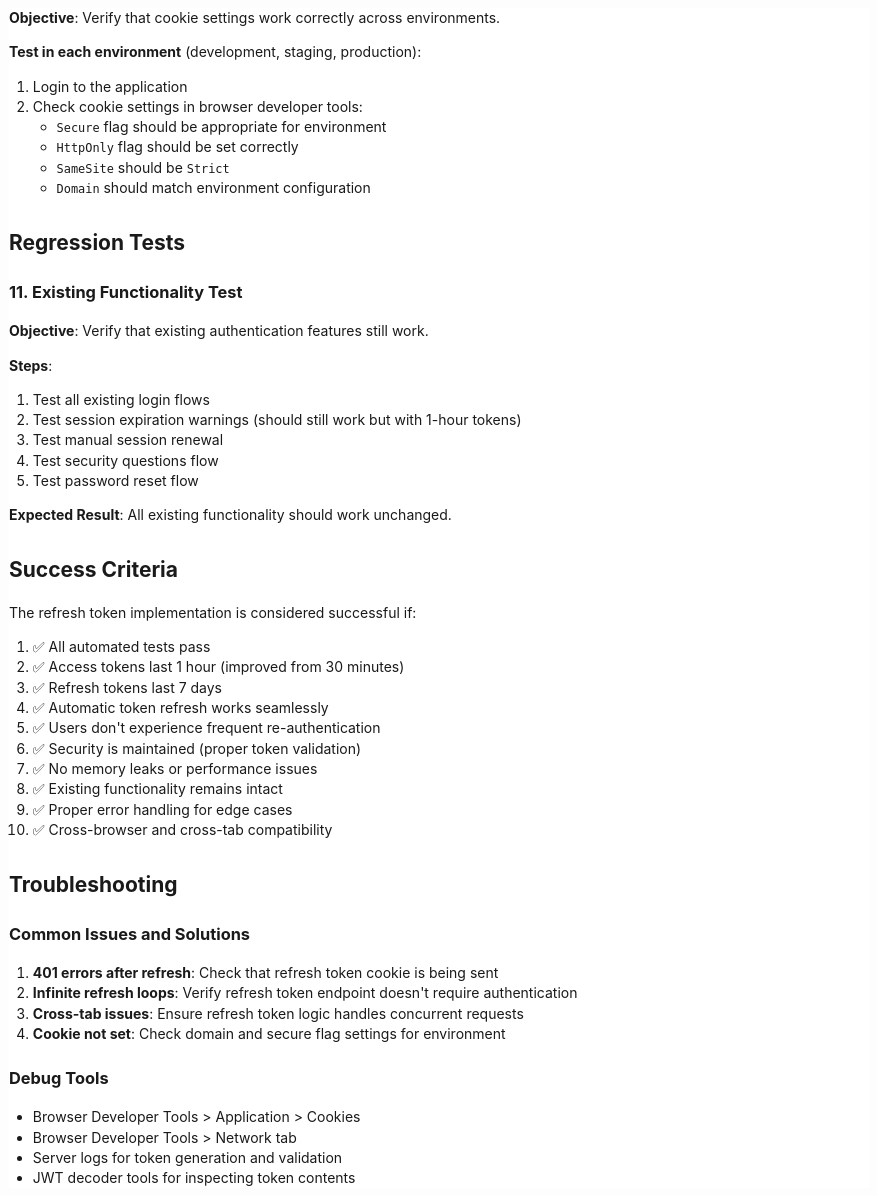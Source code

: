 **Objective**: Verify that cookie settings work correctly across environments.

**Test in each environment** (development, staging, production):
1. Login to the application
2. Check cookie settings in browser developer tools:
   - `Secure` flag should be appropriate for environment
   - `HttpOnly` flag should be set correctly
   - `SameSite` should be `Strict`
   - `Domain` should match environment configuration

## Regression Tests

### 11. Existing Functionality Test

**Objective**: Verify that existing authentication features still work.

**Steps**:
1. Test all existing login flows
2. Test session expiration warnings (should still work but with 1-hour tokens)
3. Test manual session renewal
4. Test security questions flow
5. Test password reset flow

**Expected Result**: All existing functionality should work unchanged.

## Success Criteria

The refresh token implementation is considered successful if:

1. ✅ All automated tests pass
2. ✅ Access tokens last 1 hour (improved from 30 minutes)
3. ✅ Refresh tokens last 7 days
4. ✅ Automatic token refresh works seamlessly
5. ✅ Users don't experience frequent re-authentication
6. ✅ Security is maintained (proper token validation)
7. ✅ No memory leaks or performance issues
8. ✅ Existing functionality remains intact
9. ✅ Proper error handling for edge cases
10. ✅ Cross-browser and cross-tab compatibility

## Troubleshooting

### Common Issues and Solutions

1. **401 errors after refresh**: Check that refresh token cookie is being sent
2. **Infinite refresh loops**: Verify refresh token endpoint doesn't require authentication
3. **Cross-tab issues**: Ensure refresh token logic handles concurrent requests
4. **Cookie not set**: Check domain and secure flag settings for environment

### Debug Tools

- Browser Developer Tools > Application > Cookies
- Browser Developer Tools > Network tab
- Server logs for token generation and validation
- JWT decoder tools for inspecting token contents
